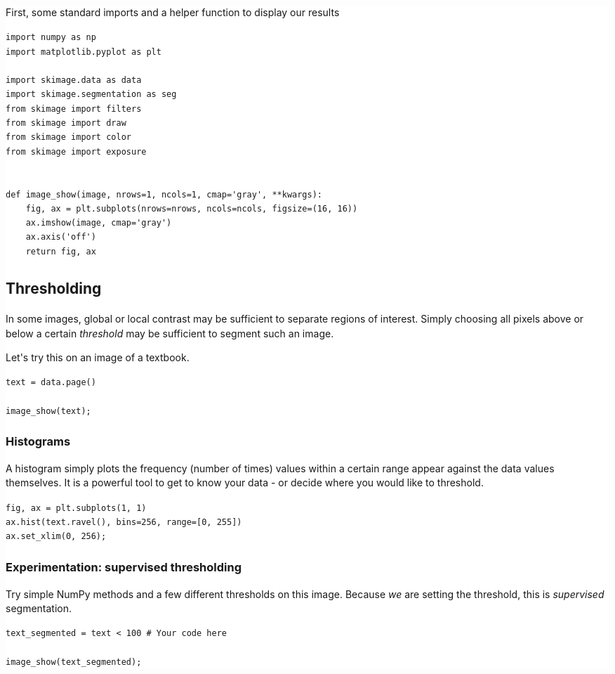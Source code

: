 First, some standard imports and a helper function to display our results

```{code-cell} ipython3
import numpy as np
import matplotlib.pyplot as plt

import skimage.data as data
import skimage.segmentation as seg
from skimage import filters
from skimage import draw
from skimage import color
from skimage import exposure


def image_show(image, nrows=1, ncols=1, cmap='gray', **kwargs):
    fig, ax = plt.subplots(nrows=nrows, ncols=ncols, figsize=(16, 16))
    ax.imshow(image, cmap='gray')
    ax.axis('off')
    return fig, ax
```

## Thresholding

In some images, global or local contrast may be sufficient to separate regions of interest.  Simply choosing all pixels above or below a certain *threshold* may be sufficient to segment such an image.

Let's try this on an image of a textbook.

```{code-cell} ipython3
text = data.page()

image_show(text);
```

### Histograms

A histogram simply plots the frequency (number of times) values within a certain range appear against the data values themselves.  It is a powerful tool to get to know your data - or decide where you would like to threshold.

```{code-cell} ipython3
fig, ax = plt.subplots(1, 1)
ax.hist(text.ravel(), bins=256, range=[0, 255])
ax.set_xlim(0, 256);
```

### Experimentation: supervised thresholding

Try simple NumPy methods and a few different thresholds on this image.  Because *we* are setting the threshold, this is *supervised* segmentation.

```{code-cell} ipython3
text_segmented = text < 100 # Your code here

image_show(text_segmented);
```
